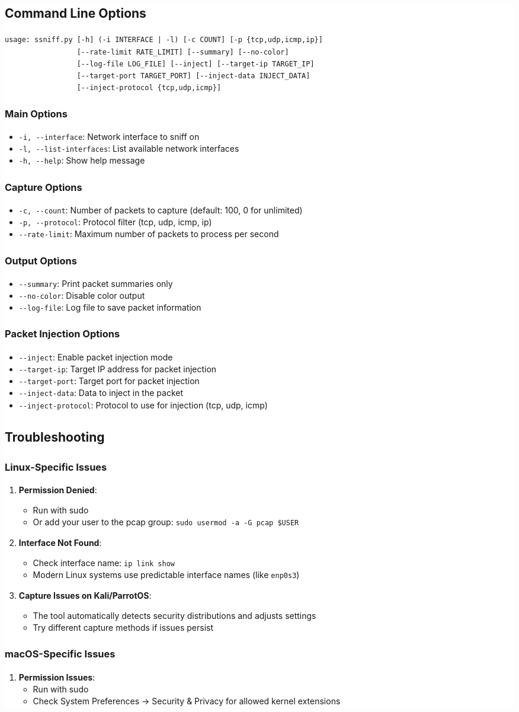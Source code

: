 ## Command Line Options

```
usage: ssniff.py [-h] (-i INTERFACE | -l) [-c COUNT] [-p {tcp,udp,icmp,ip}]
                 [--rate-limit RATE_LIMIT] [--summary] [--no-color]
                 [--log-file LOG_FILE] [--inject] [--target-ip TARGET_IP]
                 [--target-port TARGET_PORT] [--inject-data INJECT_DATA]
                 [--inject-protocol {tcp,udp,icmp}]
```

### Main Options
- `-i, --interface`: Network interface to sniff on
- `-l, --list-interfaces`: List available network interfaces
- `-h, --help`: Show help message

### Capture Options
- `-c, --count`: Number of packets to capture (default: 100, 0 for unlimited)
- `-p, --protocol`: Protocol filter (tcp, udp, icmp, ip)
- `--rate-limit`: Maximum number of packets to process per second

### Output Options
- `--summary`: Print packet summaries only
- `--no-color`: Disable color output
- `--log-file`: Log file to save packet information

### Packet Injection Options
- `--inject`: Enable packet injection mode
- `--target-ip`: Target IP address for packet injection
- `--target-port`: Target port for packet injection
- `--inject-data`: Data to inject in the packet
- `--inject-protocol`: Protocol to use for injection (tcp, udp, icmp)

## Troubleshooting

### Linux-Specific Issues
1. **Permission Denied**: 
   - Run with sudo
   - Or add your user to the pcap group: `sudo usermod -a -G pcap $USER`

2. **Interface Not Found**: 
   - Check interface name: `ip link show`
   - Modern Linux systems use predictable interface names (like `enp0s3`)

3. **Capture Issues on Kali/ParrotOS**:
   - The tool automatically detects security distributions and adjusts settings
   - Try different capture methods if issues persist

### macOS-Specific Issues
1. **Permission Issues**:
   - Run with sudo
   - Check System Preferences → Security & Privacy for allowed kernel extensions
